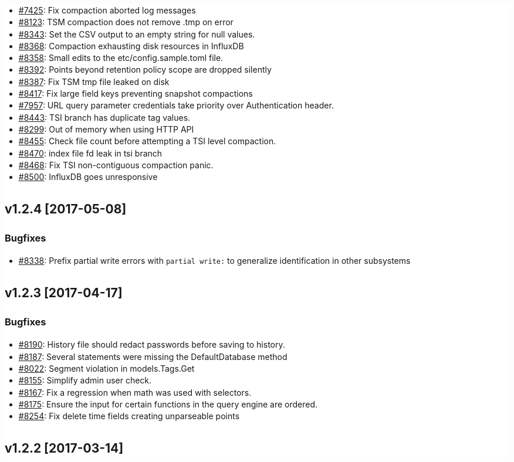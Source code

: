 -	[#7425](https://github.com/branthz/influxdb/issues/7425): Fix compaction aborted log messages
-	[#8123](https://github.com/branthz/influxdb/issues/8123): TSM compaction does not remove .tmp on error
-	[#8343](https://github.com/branthz/influxdb/issues/8343): Set the CSV output to an empty string for null values.
-	[#8368](https://github.com/branthz/influxdb/issues/8368): Compaction exhausting disk resources in InfluxDB
-	[#8358](https://github.com/branthz/influxdb/issues/8358): Small edits to the etc/config.sample.toml file.
-	[#8392](https://github.com/branthz/influxdb/issues/8393): Points beyond retention policy scope are dropped silently
-	[#8387](https://github.com/branthz/influxdb/issues/8387): Fix TSM tmp file leaked on disk
-	[#8417](https://github.com/branthz/influxdb/issues/8417): Fix large field keys preventing snapshot compactions
-	[#7957](https://github.com/branthz/influxdb/issues/7957): URL query parameter credentials take priority over Authentication header.
-	[#8443](https://github.com/branthz/influxdb/issues/8443): TSI branch has duplicate tag values.
-	[#8299](https://github.com/branthz/influxdb/issues/8299): Out of memory when using HTTP API
-	[#8455](https://github.com/branthz/influxdb/pull/8455): Check file count before attempting a TSI level compaction.
-	[#8470](https://github.com/branthz/influxdb/issues/8470): index file fd leak in tsi branch
-	[#8468](https://github.com/branthz/influxdb/pull/8468): Fix TSI non-contiguous compaction panic.
-	[#8500](https://github.com/branthz/influxdb/issues/8500): InfluxDB goes unresponsive

v1.2.4 [2017-05-08]
-------------------

### Bugfixes

-	[#8338](https://github.com/branthz/influxdb/pull/8338): Prefix partial write errors with `partial write:` to generalize identification in other subsystems

v1.2.3 [2017-04-17]
-------------------

### Bugfixes

-	[#8190](https://github.com/branthz/influxdb/issues/8190): History file should redact passwords before saving to history.
-	[#8187](https://github.com/branthz/influxdb/pull/8187): Several statements were missing the DefaultDatabase method
-	[#8022](https://github.com/branthz/influxdb/issues/8022): Segment violation in models.Tags.Get
-	[#8155](https://github.com/branthz/influxdb/pull/8155): Simplify admin user check.
-	[#8167](https://github.com/branthz/influxdb/issues/8167): Fix a regression when math was used with selectors.
-	[#8175](https://github.com/branthz/influxdb/issues/8175): Ensure the input for certain functions in the query engine are ordered.
-	[#8254](https://github.com/branthz/influxdb/pull/8254): Fix delete time fields creating unparseable points

v1.2.2 [2017-03-14]
-------------------
